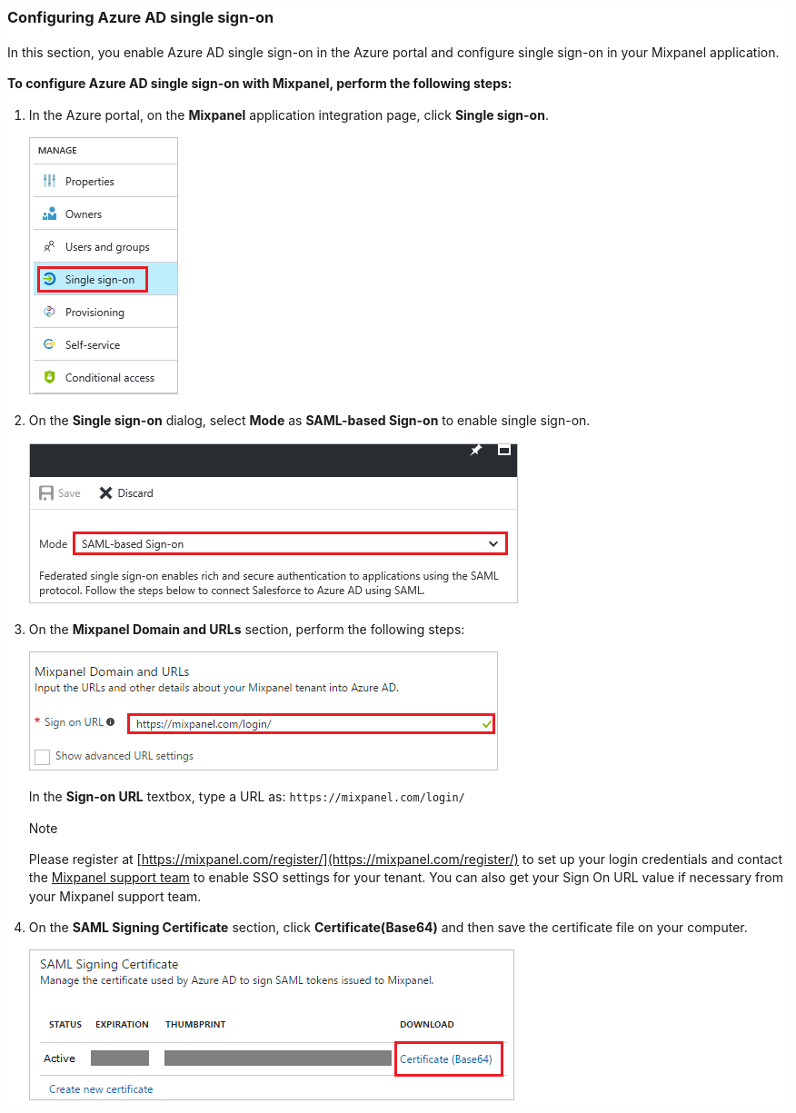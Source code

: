 ### Configuring Azure AD single sign-on

In this section, you enable Azure AD single sign-on in the Azure portal and configure single sign-on in your Mixpanel application.

**To configure Azure AD single sign-on with Mixpanel, perform the following steps:**

1. In the Azure portal, on the **Mixpanel** application integration page, click **Single sign-on**.

	![Configure Single Sign-On][4]

2. On the **Single sign-on** dialog, select **Mode** as	**SAML-based Sign-on** to enable single sign-on.
 
	![Configure Single Sign-On](./media/mixpanel-tutorial/tutorial_mixpanel_samlbase.png)

3. On the **Mixpanel Domain and URLs** section, perform the following steps:

	![Configure Single Sign-On](./media/mixpanel-tutorial/tutorial_mixpanel_url.png)

     In the **Sign-on URL** textbox, type a URL as: `https://mixpanel.com/login/`

	> [!NOTE] 
	> Please register at [https://mixpanel.com/register/](https://mixpanel.com/register/) to set up your login credentials and  contact the [Mixpanel support team](mailto:support@mixpanel.com) to enable SSO settings for your tenant. You can also get your Sign On URL value if necessary from your Mixpanel support team. 
 
4. On the **SAML Signing Certificate** section, click **Certificate(Base64)** and then save the certificate file on your computer.

	![Configure Single Sign-On](./media/mixpanel-tutorial/tutorial_mixpanel_certificate.png) 


[1]: ./media/mixpanel-tutorial/tutorial_general_01.png
[2]: ./media/mixpanel-tutorial/tutorial_general_02.png
[3]: ./media/mixpanel-tutorial/tutorial_general_03.png
[4]: ./media/mixpanel-tutorial/tutorial_general_04.png
[100]: ./media/mixpanel-tutorial/tutorial_general_100.png
[200]: ./media/mixpanel-tutorial/tutorial_general_200.png
[201]: ./media/mixpanel-tutorial/tutorial_general_201.png
[202]: ./media/mixpanel-tutorial/tutorial_general_202.png
[203]: ./media/mixpanel-tutorial/tutorial_general_203.png
